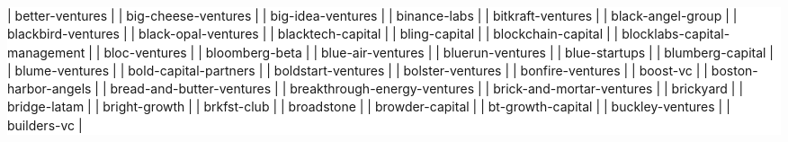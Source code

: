 | better-ventures                       |
| big-cheese-ventures                   |
| big-idea-ventures                     |
| binance-labs                          |
| bitkraft-ventures                     |
| black-angel-group                     |
| blackbird-ventures                    |
| black-opal-ventures                   |
| blacktech-capital                     |
| bling-capital                         |
| blockchain-capital                    |
| blocklabs-capital-management          |
| bloc-ventures                         |
| bloomberg-beta                        |
| blue-air-ventures                     |
| bluerun-ventures                      |
| blue-startups                         |
| blumberg-capital                      |
| blume-ventures                        |
| bold-capital-partners                 |
| boldstart-ventures                    |
| bolster-ventures                      |
| bonfire-ventures                      |
| boost-vc                              |
| boston-harbor-angels                  |
| bread-and-butter-ventures             |
| breakthrough-energy-ventures          |
| brick-and-mortar-ventures             |
| brickyard                             |
| bridge-latam                          |
| bright-growth                         |
| brkfst-club                           |
| broadstone                            |
| browder-capital                       |
| bt-growth-capital                     |
| buckley-ventures                      |
| builders-vc                           |